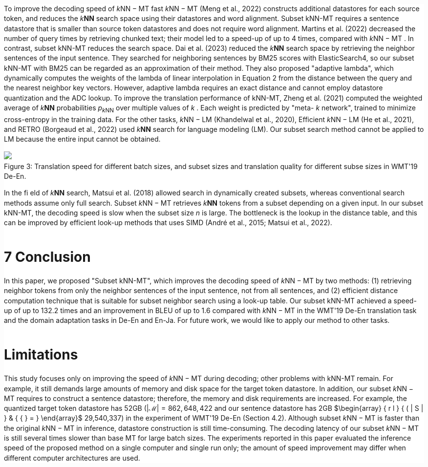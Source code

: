 To improve the decoding speed of $k \mathrm { N N - M T }$ fast $k \mathrm { N N - M T }$ (Meng et al., 2022) constructs additional datastores for each source token, and reduces the $k \mathbf { N N }$ search space using their datastores and word alignment. Subset kNN-MT requires a sentence datastore that is smaller than source token datastores and does not require word alignment. Martins et al. (2022) decreased the number of query times by retrieving chunked text; their model led to a speed-up of up to 4 times, compared with $k \mathrm { N N - M T }$ . In contrast, subset kNN-MT reduces the search space. Dai et al. (2023) reduced the $k \mathbf { N N }$ search space by retrieving the neighbor sentences of the input sentence. They searched for neighboring sentences by BM25 scores with ElasticSearch4, so our subset kNN-MT with BM25 can be regarded as an approximation of their method. They also proposed "adaptive lambda", which dynamically computes the weights of the lambda of linear interpolation in Equation 2 from the distance between the query and the nearest neighbor key vectors. However, adaptive lambda requires an exact distance and cannot employ datastore quantization and the ADC lookup. To improve the translation performance of kNN-MT, Zheng et al. (2021) computed the weighted average of $k \mathbf { N N }$ probabilities $p _ { k \mathrm { N N } }$ over multiple values of $k$ . Each weight is predicted by "meta- $k$ network", trained to minimize cross-entropy in the training data. For the other tasks, $k \mathrm { N N - L M }$ (Khandelwal et al., 2020), Efficient $k \mathrm { N N - L M }$ (He et al., 2021), and RETRO (Borgeaud et al., 2022) used $k \mathbf { N N }$ search for language modeling (LM). Our subset search method cannot be applied to LM because the entire input cannot be obtained.

![](images/e19b3f17a96bac1ff4b559c7eef4ac2d8ba22bfbbf779b80bd2f11594707c95a.jpg)  
Figure 3: Translation speed for different batch sizes, and subset sizes and translation quality for different subse sizes in WMT'19 De-En.

In the fi eld of $k \mathbf { N N }$ search, Matsui et al. (2018) allowed search in dynamically created subsets, whereas conventional search methods assume only full search. Subset $k \mathrm { N N - M T }$ retrieves $k \mathbf { N N }$ tokens from a subset depending on a given input. In our subset kNN-MT, the decoding speed is slow when the subset size $n$ is large. The bottleneck is the lookup in the distance table, and this can be improved by efficient look-up methods that uses SIMD (André et al., 2015; Matsui et al., 2022).

# 7 Conclusion

In this paper, we proposed "Subset kNN-MT", which improves the decoding speed of $k \mathrm { N N - M T }$ by two methods: (1) retrieving neighbor tokens from only the neighbor sentences of the input sentence, not from all sentences, and (2) efficient distance computation technique that is suitable for subset neighbor search using a look-up table. Our subset kNN-MT achieved a speed-up of up to 132.2 times and an improvement in BLEU of up to 1.6 compared with $k \mathrm { N N - M T }$ in the WMT'19 De-En translation task and the domain adaptation tasks in De-En and En-Ja. For future work, we would like to apply our method to other tasks.

# Limitations

This study focuses only on improving the speed of $k \mathrm { N N - M T }$ during decoding; other problems with kNN-MT remain. For example, it still demands large amounts of memory and disk space for the target token datastore. In addition, our subset $k \mathrm { N N - M T }$ requires to construct a sentence datastore; therefore, the memory and disk requirements are increased. For example, the quantized target token datastore has 52GB $( | \mathcal { M } | = 8 6 2 , 6 4 8 , 4 2 2$ and our sentence datastore has 2GB $\begin{array} { r l } { ( | S | } & { { } = } \end{array}$ 29,540,337) in the experiment of WMT'19 De-En (Section 4.2). Although subset $k \mathrm { N N - M T }$ is faster than the original $k \mathrm { N N - M T }$ in inference, datastore construction is still time-consuming. The decoding latency of our subset $k \mathrm { N N - M T }$ is still several times slower than base MT for large batch sizes. The experiments reported in this paper evaluated the inference speed of the proposed method on a single computer and single run only; the amount of speed improvement may differ when different computer architectures are used.
